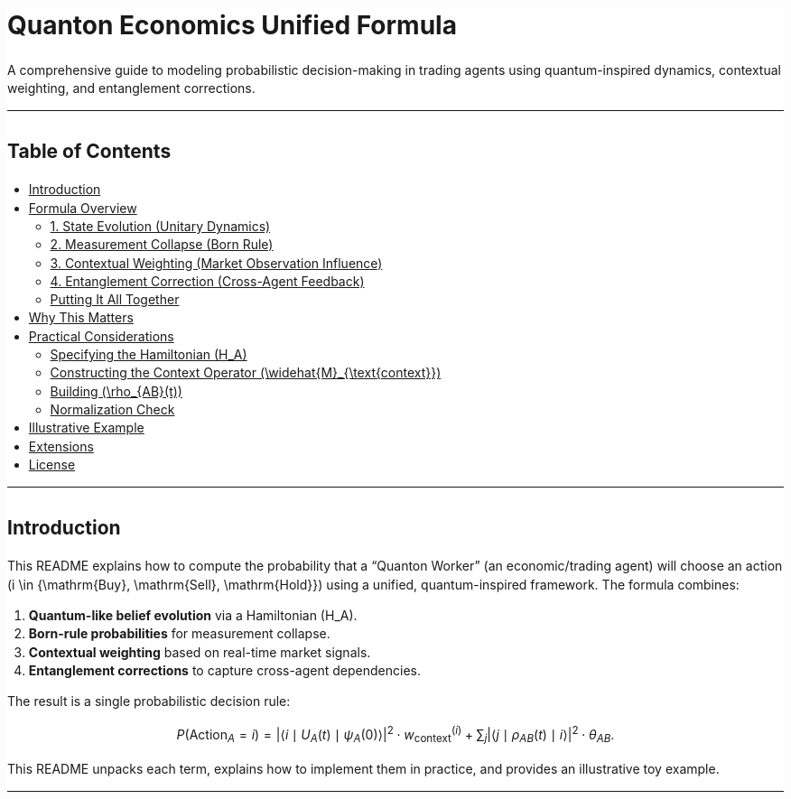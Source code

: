 # Quanton Economics Unified Formula

A comprehensive guide to modeling probabilistic decision-making in trading agents using quantum-inspired dynamics, contextual weighting, and entanglement corrections.

---

## Table of Contents

- [Introduction](#introduction)  
- [Formula Overview](#formula-overview)  
  - [1. State Evolution (Unitary Dynamics)](#1-state-evolution-unitary-dynamics)  
  - [2. Measurement Collapse (Born Rule)](#2-measurement-collapse-born-rule)  
  - [3. Contextual Weighting (Market Observation Influence)](#3-contextual-weighting-market-observation-influence)  
  - [4. Entanglement Correction (Cross-Agent Feedback)](#4-entanglement-correction-cross-agent-feedback)  
  - [Putting It All Together](#putting-it-all-together)  
- [Why This Matters](#why-this-matters)  
- [Practical Considerations](#practical-considerations)  
  - [Specifying the Hamiltonian \(H_A\)](#specifying-the-hamiltonian-ha)  
  - [Constructing the Context Operator \(\widehat{M}_{\text{context}}\)](#constructing-the-context-operator-m_hat_textcontext)  
  - [Building \(\rho_{AB}(t)\)](#building-rho_ab-t)  
  - [Normalization Check](#normalization-check)  
- [Illustrative Example](#illustrative-example)  
- [Extensions](#extensions)   
- [License](#license)

---

## Introduction

This README explains how to compute the probability that a “Quanton Worker” (an economic/trading agent) will choose an action \(i \in \{\mathrm{Buy}, \mathrm{Sell}, \mathrm{Hold}\}\) using a unified, quantum-inspired framework. The formula combines:

1. **Quantum-like belief evolution** via a Hamiltonian \(H_A\).  
2. **Born-rule probabilities** for measurement collapse.  
3. **Contextual weighting** based on real-time market signals.  
4. **Entanglement corrections** to capture cross-agent dependencies.  

The result is a single probabilistic decision rule:

$$
P(\text{Action}_A = i) 
= \bigl|\langle i \mid U_A(t) \mid \psi_A(0)\rangle\bigr|^2 \cdot w_{\text{context}}^{(i)} 
\;+\; \sum_j \bigl|\langle j \mid \rho_{AB}(t) \mid i\rangle\bigr|^2 \cdot \theta_{AB}.
$$

This README unpacks each term, explains how to implement them in practice, and provides an illustrative toy example.

---